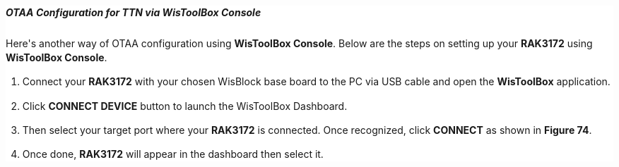 <rk-img
  src="/assets/images/wisduo/rak3272s-breakout-board/quickstart/Wis_RAK3172_New_13.png"
  width="90%"
  caption="Joining mode of your OTAA device"
/>

<rk-img
  src="/assets/images/wisduo/rak3272s-breakout-board/quickstart/Wis_RAK3172_New_14.png"
  width="90%"
  caption="OTAA device successfully joined the TTN server"
/>

<rk-img
  src="/assets/images/wisduo/rak3272s-breakout-board/quickstart/Wis_RAK3172_New_15.png"
  width="90%"
  caption="OTAA device successfully joined the TTN server"
/>

##### OTAA Configuration for TTN via WisToolBox Console

Here's another way of OTAA configuration using **WisToolBox Console**. Below are the steps on setting up your **RAK3172** using **WisToolBox Console**.

1. Connect your **RAK3172** with your chosen WisBlock base board to the PC via USB cable and open the **WisToolBox** application.

2. Click **CONNECT DEVICE** button to launch the WisToolBox Dashboard.

<rk-img
  src="/assets/images/wisduo/rak3272s-breakout-board/quickstart/ConWis_RAK3172_New_1.png"
  width="90%"
  caption="CONNECT DEVICE"
/>

3. Then select your target port where your **RAK3172** is connected. Once recognized, click **CONNECT** as shown in **Figure 74**.

<rk-img
  src="/assets/images/wisduo/rak3272s-breakout-board/quickstart/ConWis_RAK3172_New_2.png"
  width="90%"
  caption="Setting up your device"
/>

<rk-img
  src="/assets/images/wisduo/rak3272s-breakout-board/quickstart/ConWis_RAK3172_New_3.png"
  width="90%"
  caption="Setting up your device"
/>

4. Once done, **RAK3172** will appear in the dashboard then select it.

<rk-img
  src="/assets/images/wisduo/rak3272s-breakout-board/quickstart/ConWis_RAK3172_New_4.png"
  width="90%"
  caption="Device seen from WisToolBox dashboard"
/>
